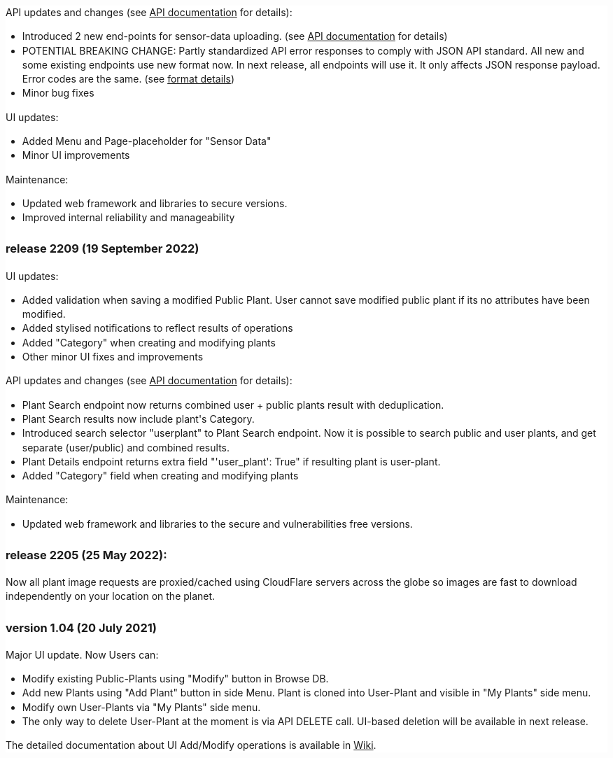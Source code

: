 API updates and changes (see [API documentation](https://documenter.getpostman.com/view/12627470/TVsxBRjD) for details):
- Introduced 2 new end-points for sensor-data uploading. (see [API documentation](https://documenter.getpostman.com/view/12627470/TVsxBRjD#9728f561-a05b-4886-ba29-25722819150c) for details)
- POTENTIAL BREAKING CHANGE: Partly standardized API error responses to comply with JSON API standard. All new and some existing endpoints use new format now. In next release, all endpoints will use it. It only affects JSON response payload. Error codes are the same. (see [format details](https://drf-standardized-errors.readthedocs.io/en/latest/error_response.html)) 
- Minor bug fixes

UI updates:
- Added Menu and Page-placeholder for "Sensor Data"
- Minor UI improvements

Maintenance:
- Updated web framework and libraries to secure versions.
- Improved internal reliability and manageability

### release 2209 (19 September 2022)
UI updates:
- Added validation when saving a modified Public Plant. User cannot save modified public plant if its no attributes have been modified.
- Added stylised notifications to reflect results of operations
- Added "Category" when creating and modifying plants
- Other minor UI fixes and improvements

API updates and changes (see [API documentation](https://documenter.getpostman.com/view/12627470/TVsxBRjD) for details):
- Plant Search endpoint now returns combined user + public plants result with deduplication.
- Plant Search results now include plant's Category.
- Introduced search selector "userplant" to Plant Search endpoint. Now it is possible to search public and user plants, and get separate (user/public) and combined results.
- Plant Details endpoint returns extra field "'user_plant': True" if resulting plant is user-plant.
- Added "Category" field when creating and modifying plants

Maintenance:
- Updated web framework and libraries to the secure and vulnerabilities free versions.

### release 2205 (25 May 2022):
Now all plant image requests are proxied/cached using CloudFlare servers across the globe so images are fast to download independently on your location on the planet.

### version 1.04 (20 July 2021)
Major UI update. Now Users can:
- Modify existing Public-Plants using "Modify" button in Browse DB.
- Add new Plants using "Add Plant" button in side Menu. Plant is cloned into User-Plant and visible in "My Plants" side menu.
- Modify own User-Plants via "My Plants" side menu.
- The only way to delete User-Plant at the moment is via API DELETE call. UI-based deletion will be available in next release.

The detailed documentation about UI Add/Modify operations is available in [Wiki](https://github.com/slaxor505/OpenPlantbook-client/wiki). 

